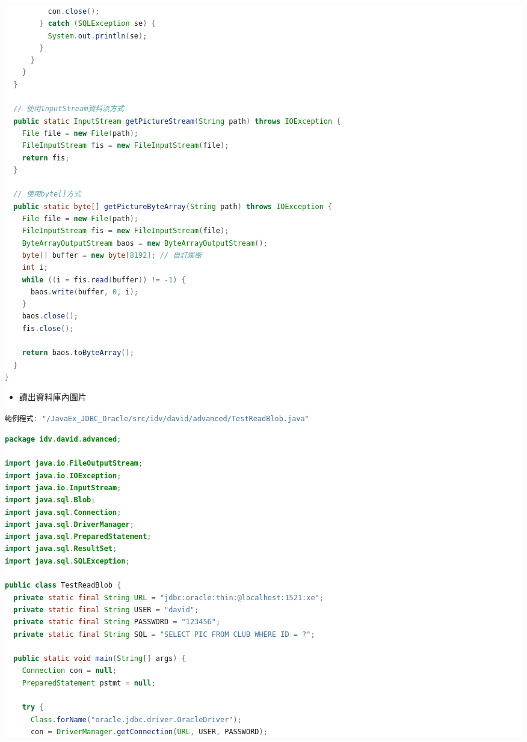 ```java
          con.close();
        } catch (SQLException se) {
          System.out.println(se);
        }
      }
    }
  }

  // 使用InputStream資料流方式
  public static InputStream getPictureStream(String path) throws IOException {
    File file = new File(path);
    FileInputStream fis = new FileInputStream(file);
    return fis;
  }

  // 使用byte[]方式
  public static byte[] getPictureByteArray(String path) throws IOException {
    File file = new File(path);
    FileInputStream fis = new FileInputStream(file);
    ByteArrayOutputStream baos = new ByteArrayOutputStream();
    byte[] buffer = new byte[8192]; // 自訂緩衝
    int i;
    while ((i = fis.read(buffer)) != -1) {
      baos.write(buffer, 0, i);
    }
    baos.close();
    fis.close();

    return baos.toByteArray();
  }
}
```

- 讀出資料庫內圖片

```cs
範例程式: "/JavaEx_JDBC_Oracle/src/idv/david/advanced/TestReadBlob.java"
```

```java
package idv.david.advanced;

import java.io.FileOutputStream;
import java.io.IOException;
import java.io.InputStream;
import java.sql.Blob;
import java.sql.Connection;
import java.sql.DriverManager;
import java.sql.PreparedStatement;
import java.sql.ResultSet;
import java.sql.SQLException;

public class TestReadBlob {
  private static final String URL = "jdbc:oracle:thin:@localhost:1521:xe";
  private static final String USER = "david";
  private static final String PASSWORD = "123456";
  private static final String SQL = "SELECT PIC FROM CLUB WHERE ID = ?";

  public static void main(String[] args) {
    Connection con = null;
    PreparedStatement pstmt = null;

    try {
      Class.forName("oracle.jdbc.driver.OracleDriver");
      con = DriverManager.getConnection(URL, USER, PASSWORD);
```